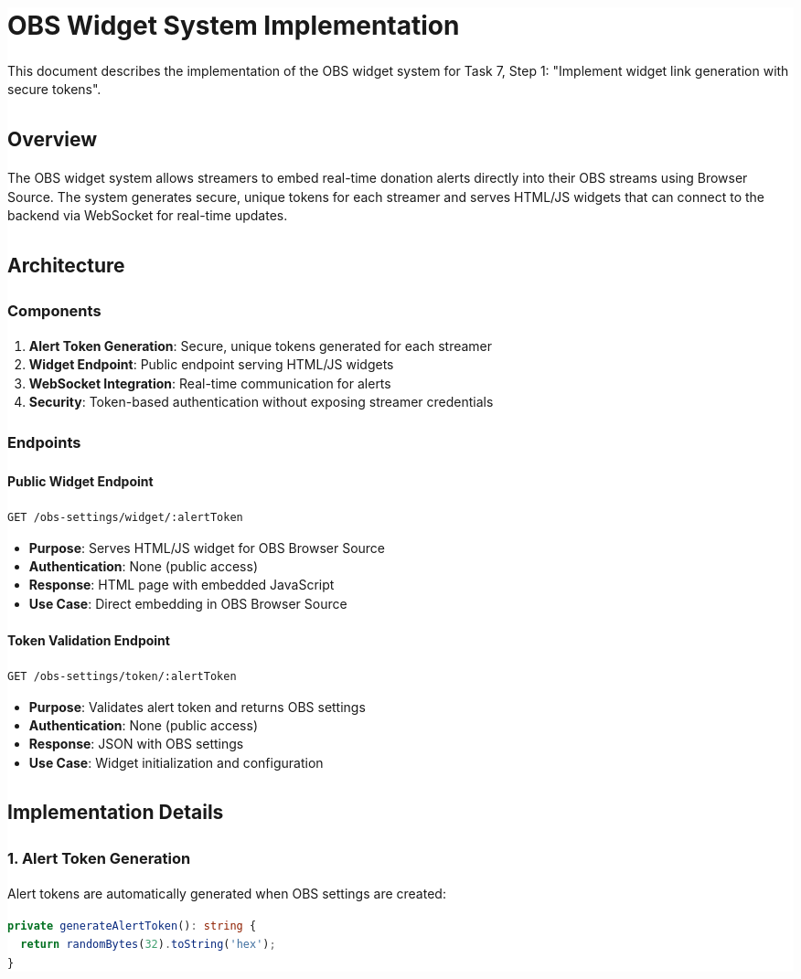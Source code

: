 # OBS Widget System Implementation

This document describes the implementation of the OBS widget system for Task 7, Step 1: "Implement widget link generation with secure tokens".

## Overview

The OBS widget system allows streamers to embed real-time donation alerts directly into their OBS streams using Browser Source. The system generates secure, unique tokens for each streamer and serves HTML/JS widgets that can connect to the backend via WebSocket for real-time updates.

## Architecture

### Components

1. **Alert Token Generation**: Secure, unique tokens generated for each streamer
2. **Widget Endpoint**: Public endpoint serving HTML/JS widgets
3. **WebSocket Integration**: Real-time communication for alerts
4. **Security**: Token-based authentication without exposing streamer credentials

### Endpoints

#### Public Widget Endpoint
```
GET /obs-settings/widget/:alertToken
```
- **Purpose**: Serves HTML/JS widget for OBS Browser Source
- **Authentication**: None (public access)
- **Response**: HTML page with embedded JavaScript
- **Use Case**: Direct embedding in OBS Browser Source

#### Token Validation Endpoint
```
GET /obs-settings/token/:alertToken
```
- **Purpose**: Validates alert token and returns OBS settings
- **Authentication**: None (public access)
- **Response**: JSON with OBS settings
- **Use Case**: Widget initialization and configuration

## Implementation Details

### 1. Alert Token Generation

Alert tokens are automatically generated when OBS settings are created:

```typescript
private generateAlertToken(): string {
  return randomBytes(32).toString('hex');
}
```
